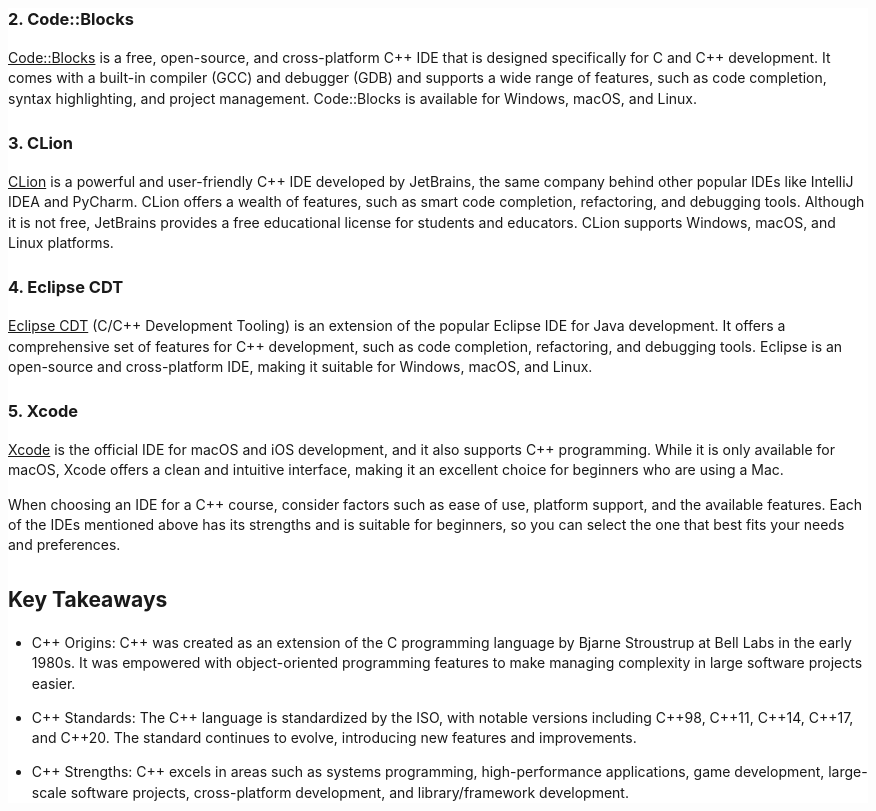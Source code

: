 
### 2. Code::Blocks 
[Code::Blocks](https://www.codeblocks.org/) is a free, open-source, and cross-platform C++ IDE that is designed specifically for C and C++ development. It comes with a built-in compiler (GCC) and debugger (GDB) and supports a wide range of features, such as code completion, syntax highlighting, and project management. Code::Blocks is available for Windows, macOS, and Linux.

### 3. CLion
[CLion](https://www.jetbrains.com/clion/) is a powerful and user-friendly C++ IDE developed by JetBrains, the same company behind other popular IDEs like IntelliJ IDEA and PyCharm. CLion offers a wealth of features, such as smart code completion, refactoring, and debugging tools. Although it is not free, JetBrains provides a free educational license for students and educators. CLion supports Windows, macOS, and Linux platforms.

### 4. Eclipse CDT
[Eclipse CDT](https://projects.eclipse.org/projects/tools.cdt) (C/C++ Development Tooling) is an extension of the popular Eclipse IDE for Java development. It offers a comprehensive set of features for C++ development, such as code completion, refactoring, and debugging tools. Eclipse is an open-source and cross-platform IDE, making it suitable for Windows, macOS, and Linux.

### 5. Xcode
[Xcode](https://developer.apple.com/xcode/) is the official IDE for macOS and iOS development, and it also supports C++ programming. While it is only available for macOS, Xcode offers a clean and intuitive interface, making it an excellent choice for beginners who are using a Mac.

When choosing an IDE for a C++ course, consider factors such as ease of use, platform support, and the available features. Each of the IDEs mentioned above has its strengths and is suitable for beginners, so you can select the one that best fits your needs and preferences.

## Key Takeaways
* C++ Origins: C++ was created as an extension of the C programming language by Bjarne Stroustrup at Bell Labs in the early 1980s. It was empowered with object-oriented programming features to make managing complexity in large software projects easier.

* C++ Standards: The C++ language is standardized by the ISO, with notable versions including C++98, C++11, C++14, C++17, and C++20. The standard continues to evolve, introducing new features and improvements.

* C++ Strengths: C++ excels in areas such as systems programming, high-performance applications, game development, large-scale software projects, cross-platform development, and library/framework development.